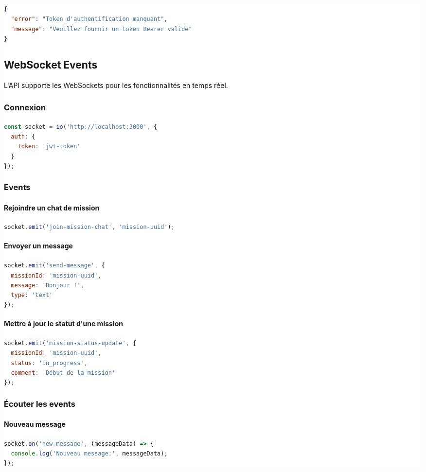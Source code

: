 ```json
{
  "error": "Token d'authentification manquant",
  "message": "Veuillez fournir un token Bearer valide"
}
```

## WebSocket Events

L'API supporte les WebSockets pour les fonctionnalités en temps réel.

### Connexion
```javascript
const socket = io('http://localhost:3000', {
  auth: {
    token: 'jwt-token'
  }
});
```

### Events

#### Rejoindre un chat de mission
```javascript
socket.emit('join-mission-chat', 'mission-uuid');
```

#### Envoyer un message
```javascript
socket.emit('send-message', {
  missionId: 'mission-uuid',
  message: 'Bonjour !',
  type: 'text'
});
```

#### Mettre à jour le statut d'une mission
```javascript
socket.emit('mission-status-update', {
  missionId: 'mission-uuid',
  status: 'in_progress',
  comment: 'Début de la mission'
});
```

### Écouter les events

#### Nouveau message
```javascript
socket.on('new-message', (messageData) => {
  console.log('Nouveau message:', messageData);
});
```
